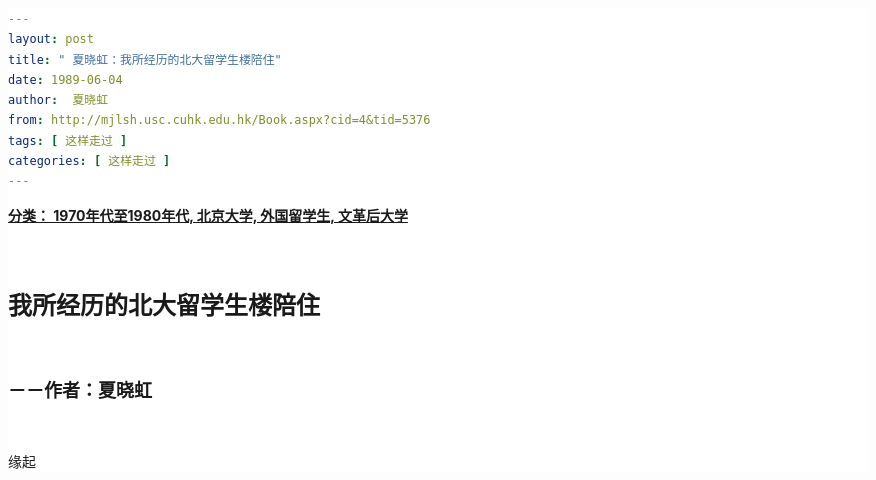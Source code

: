 ```yaml
---
layout: post
title: " 夏晓虹：我所经历的北大留学生楼陪住"
date: 1989-06-04
author:  夏晓虹
from: http://mjlsh.usc.cuhk.edu.hk/Book.aspx?cid=4&tid=5376
tags: [ 这样走过 ]
categories: [ 这样走过 ]
---
```


<div style="margin: 15px 10px 10px 0px;">
 <div>
  <span id="ctl00_ContentPlaceHolder1_chapter1_SubjectLabel" style="font-weight:bold;text-decoration:underline;">
   分类： 1970年代至1980年代, 北京大学, 外国留学生, 文革后大学
  </span>
 </div>
 <p class="p1">
  <b>
   <font size="5">
    <span class="s1">
    </span>
    <br/>
   </font>
  </b>
 </p>
 <p class="p2">
  <span class="s1">
   <b>
    <font size="5">
     我所经历的北大留学生楼陪住
    </font>
   </b>
  </span>
 </p>
 <p class="p1">
  <b>
   <font size="4">
    <span class="s1">
    </span>
    <br/>
   </font>
  </b>
 </p>
 <p class="p2">
  <span class="s1">
   <b>
    <font size="4">
     －－作者：夏晓虹
    </font>
   </b>
  </span>
 </p>
 <p class="p1">
  <span class="s1">
  </span>
  <br/>
 </p>
 <p class="p2">
  <span class="s1">
   缘起
  </span>